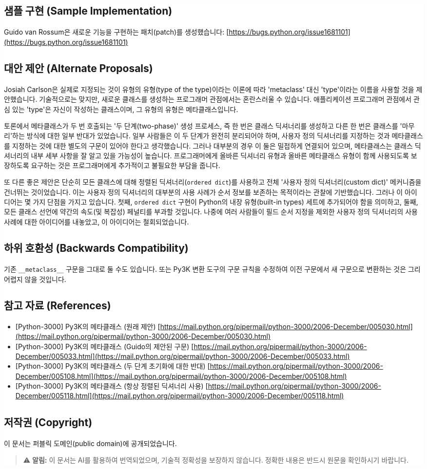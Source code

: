 ```python
```

## 샘플 구현 (Sample Implementation)

Guido van Rossum은 새로운 기능을 구현하는 패치(patch)를 생성했습니다: [https://bugs.python.org/issue1681101](https://bugs.python.org/issue1681101)

## 대안 제안 (Alternate Proposals)

Josiah Carlson은 실제로 지정되는 것이 유형의 유형(type of the type)이라는 이론에 따라 'metaclass' 대신 'type'이라는 이름을 사용할 것을 제안했습니다. 기술적으로는 맞지만, 새로운 클래스를 생성하는 프로그래머 관점에서는 혼란스러울 수 있습니다. 애플리케이션 프로그래머 관점에서 관심 있는 'type'은 자신이 작성하는 클래스이며, 그 유형의 유형은 메타클래스입니다.

토론에서 메타클래스가 두 번 호출되는 '두 단계(two-phase)' 생성 프로세스, 즉 한 번은 클래스 딕셔너리를 생성하고 다른 한 번은 클래스를 '마무리'하는 방식에 대한 일부 반대가 있었습니다. 일부 사람들은 이 두 단계가 완전히 분리되어야 하며, 사용자 정의 딕셔너리를 지정하는 것과 메타클래스를 지정하는 것에 대한 별도의 구문이 있어야 한다고 생각했습니다. 그러나 대부분의 경우 이 둘은 밀접하게 연결되어 있으며, 메타클래스는 클래스 딕셔너리의 내부 세부 사항을 잘 알고 있을 가능성이 높습니다. 프로그래머에게 올바른 딕셔너리 유형과 올바른 메타클래스 유형이 함께 사용되도록 보장하도록 요구하는 것은 프로그래머에게 추가적이고 불필요한 부담을 줍니다.

또 다른 좋은 제안은 단순히 모든 클래스에 대해 정렬된 딕셔너리(`ordered dict`)를 사용하고 전체 '사용자 정의 딕셔너리(custom dict)' 메커니즘을 건너뛰는 것이었습니다. 이는 사용자 정의 딕셔너리의 대부분의 사용 사례가 순서 정보를 보존하는 목적이라는 관찰에 기반했습니다. 그러나 이 아이디어는 몇 가지 단점을 가지고 있습니다. 첫째, `ordered dict` 구현이 Python의 내장 유형(built-in types) 세트에 추가되어야 함을 의미하고, 둘째, 모든 클래스 선언에 약간의 속도(및 복잡성) 페널티를 부과할 것입니다. 나중에 여러 사람들이 필드 순서 지정을 제외한 사용자 정의 딕셔너리의 사용 사례에 대한 아이디어를 내놓았고, 이 아이디어는 철회되었습니다.

## 하위 호환성 (Backwards Compatibility)

기존 `__metaclass__` 구문을 그대로 둘 수도 있습니다. 또는 Py3K 변환 도구의 구문 규칙을 수정하여 이전 구문에서 새 구문으로 변환하는 것은 그리 어렵지 않을 것입니다.

## 참고 자료 (References)

*   [Python-3000] Py3K의 메타클래스 (원래 제안) [https://mail.python.org/pipermail/python-3000/2006-December/005030.html](https://mail.python.org/pipermail/python-3000/2006-December/005030.html)
*   [Python-3000] Py3K의 메타클래스 (Guido의 제안된 구문) [https://mail.python.org/pipermail/python-3000/2006-December/005033.html](https://mail.python.org/pipermail/python-3000/2006-December/005033.html)
*   [Python-3000] Py3K의 메타클래스 (두 단계 초기화에 대한 반대) [https://mail.python.org/pipermail/python-3000/2006-December/005108.html](https://mail.python.org/pipermail/python-3000/2006-December/005108.html)
*   [Python-3000] Py3K의 메타클래스 (항상 정렬된 딕셔너리 사용) [https://mail.python.org/pipermail/python-3000/2006-December/005118.html](https://mail.python.org/pipermail/python-3000/2006-December/005118.html)

## 저작권 (Copyright)

이 문서는 퍼블릭 도메인(public domain)에 공개되었습니다.

> ⚠️ **알림:** 이 문서는 AI를 활용하여 번역되었으며, 기술적 정확성을 보장하지 않습니다. 정확한 내용은 반드시 원문을 확인하시기 바랍니다.